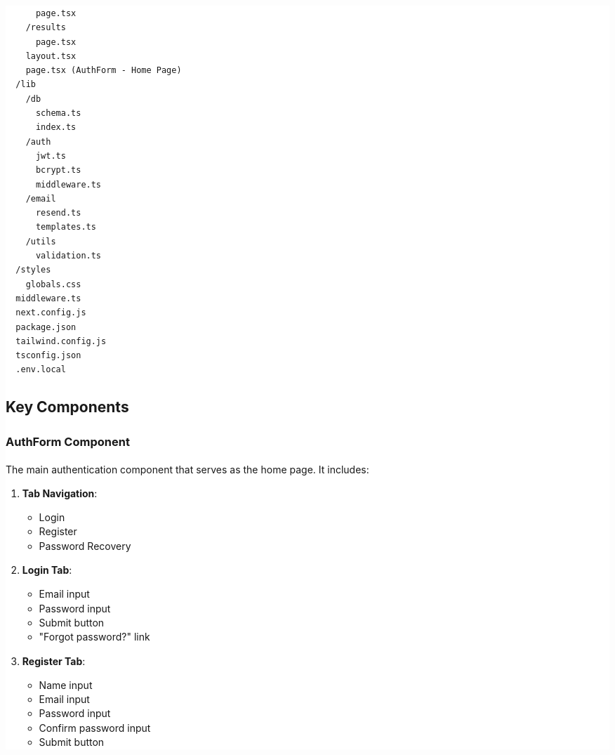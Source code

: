 ```
      page.tsx
    /results
      page.tsx
    layout.tsx
    page.tsx (AuthForm - Home Page)
  /lib
    /db
      schema.ts
      index.ts
    /auth
      jwt.ts
      bcrypt.ts
      middleware.ts
    /email
      resend.ts
      templates.ts
    /utils
      validation.ts
  /styles
    globals.css
  middleware.ts
  next.config.js
  package.json
  tailwind.config.js
  tsconfig.json
  .env.local
```

## Key Components

### AuthForm Component

The main authentication component that serves as the home page. It includes:

1. **Tab Navigation**:
   - Login
   - Register
   - Password Recovery

2. **Login Tab**:
   - Email input
   - Password input
   - Submit button
   - "Forgot password?" link

3. **Register Tab**:
   - Name input
   - Email input
   - Password input
   - Confirm password input
   - Submit button
